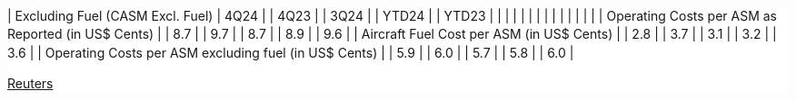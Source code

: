 | Excluding Fuel (CASM Excl. Fuel) | 4Q24 | | 4Q23 | | 3Q24 | | YTD24 | | YTD23 | |
|  |  | |  | |  | |  | |  | |
| Operating Costs per ASM as Reported (in US$ Cents) |  | 8.7 |  | 9.7 |  | 8.7 |  | 8.9 |  | 9.6 |
| Aircraft Fuel Cost per ASM (in US$ Cents) |  | 2.8 |  | 3.7 |  | 3.1 |  | 3.2 |  | 3.6 |
| Operating Costs per ASM excluding fuel (in US$ Cents) |  | 5.9 |  | 6.0 |  | 5.7 |  | 5.8 |  | 6.0 |

[Reuters](https://www.tradingview.com/news/reuters.com,2025-02-12:newsml_GNX7tv6bV:0-copa-holdings-reports-fourth-quarter-financial-results/)
